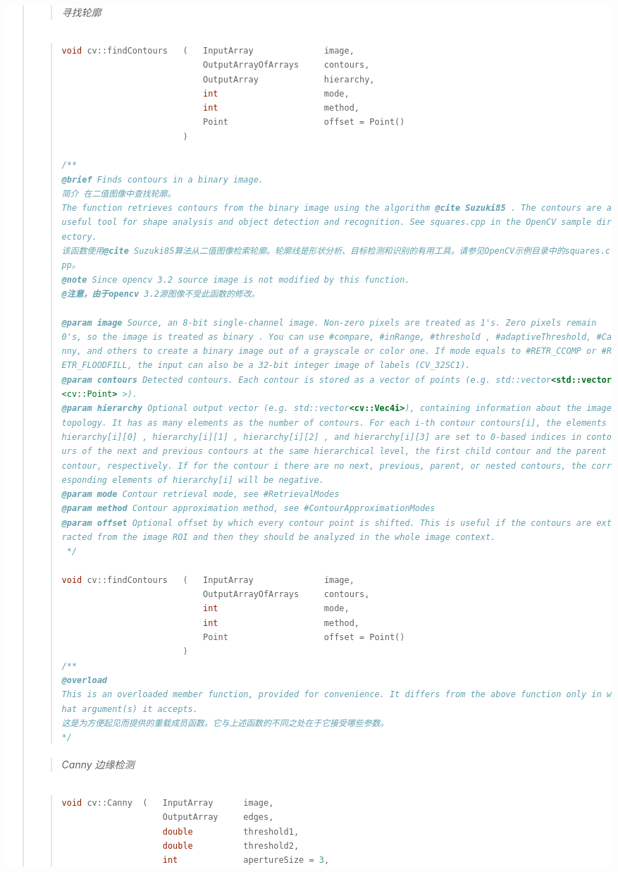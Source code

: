 >
> > ######  寻找轮廓
>
> > ```C++
> > void cv::findContours	(	InputArray 				image,
> > 							OutputArrayOfArrays 	contours,
> > 							OutputArray 			hierarchy,
> > 							int 					mode,
> > 							int 					method,
> > 							Point 					offset = Point() 
> > 						)
> > 
> > /** 
> > @brief Finds contours in a binary image.
> > 简介 在二值图像中查找轮廓。
> > The function retrieves contours from the binary image using the algorithm @cite Suzuki85 . The contours are a useful tool for shape analysis and object detection and recognition. See squares.cpp in the OpenCV sample directory.
> > 该函数使用@cite Suzuki85算法从二值图像检索轮廓。轮廓线是形状分析、目标检测和识别的有用工具。请参见OpenCV示例目录中的squares.cpp。
> > @note Since opencv 3.2 source image is not modified by this function.
> > @注意，由于opencv 3.2源图像不受此函数的修改。
> > 
> > @param image Source, an 8-bit single-channel image. Non-zero pixels are treated as 1's. Zero pixels remain 0's, so the image is treated as binary . You can use #compare, #inRange, #threshold , #adaptiveThreshold, #Canny, and others to create a binary image out of a grayscale or color one. If mode equals to #RETR_CCOMP or #RETR_FLOODFILL, the input can also be a 32-bit integer image of labels (CV_32SC1).
> > @param contours Detected contours. Each contour is stored as a vector of points (e.g. std::vector<std::vector<cv::Point> >).
> > @param hierarchy Optional output vector (e.g. std::vector<cv::Vec4i>), containing information about the image topology. It has as many elements as the number of contours. For each i-th contour contours[i], the elements hierarchy[i][0] , hierarchy[i][1] , hierarchy[i][2] , and hierarchy[i][3] are set to 0-based indices in contours of the next and previous contours at the same hierarchical level, the first child contour and the parent contour, respectively. If for the contour i there are no next, previous, parent, or nested contours, the corresponding elements of hierarchy[i] will be negative.
> > @param mode Contour retrieval mode, see #RetrievalModes
> > @param method Contour approximation method, see #ContourApproximationModes
> > @param offset Optional offset by which every contour point is shifted. This is useful if the contours are extracted from the image ROI and then they should be analyzed in the whole image context.
> >  */
> > 
> > void cv::findContours	(	InputArray 				image,
> > 							OutputArrayOfArrays 	contours,
> > 							int 					mode,
> > 							int 					method,
> > 							Point 					offset = Point() 
> > 						)
> > /**
> > @overload
> > This is an overloaded member function, provided for convenience. It differs from the above function only in what argument(s) it accepts.
> > 这是为方便起见而提供的重载成员函数。它与上述函数的不同之处在于它接受哪些参数。
> > */
> > ```
>
> > ###### Canny 边缘检测
>
> > ```C++
> > void cv::Canny	(	InputArray 		image,
> > 					OutputArray 	edges,
> > 					double 			threshold1,
> > 					double 			threshold2,
> > 					int 			apertureSize = 3,